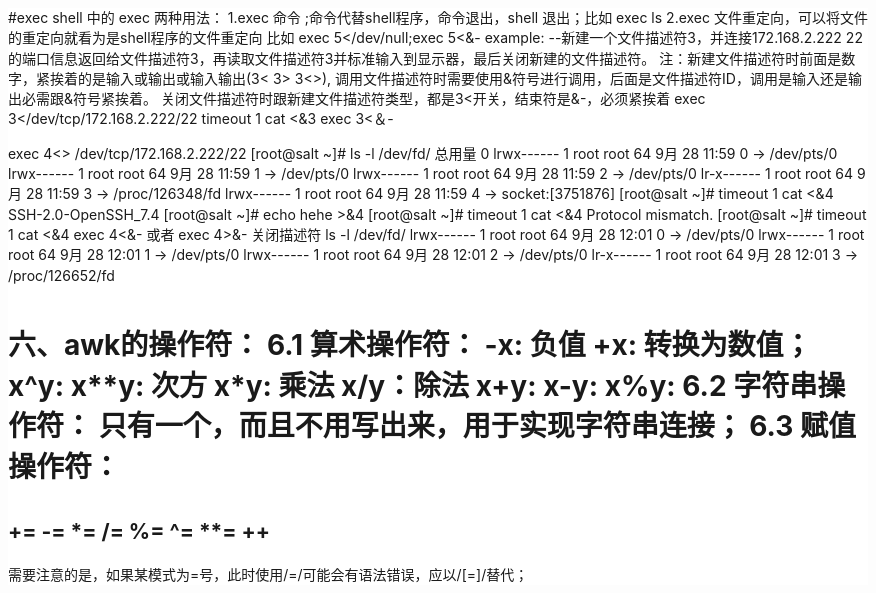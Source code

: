 #exec
shell 中的 exec 两种用法：
1.exec 命令 ;命令代替shell程序，命令退出，shell 退出；比如 exec ls
2.exec 文件重定向，可以将文件的重定向就看为是shell程序的文件重定向 比如 exec 5</dev/null;exec 5<&-
example:
--新建一个文件描述符3，并连接172.168.2.222 22的端口信息返回给文件描述符3，再读取文件描述符3并标准输入到显示器，最后关闭新建的文件描述符。
注：新建文件描述符时前面是数字，紧挨着的是输入或输出或输入输出(3< 3> 3<>),
调用文件描述符时需要使用&符号进行调用，后面是文件描述符ID，调用是输入还是输出必需跟&符号紧挨着。
关闭文件描述符时跟新建文件描述符类型，都是3<开关，结束符是&-，必须紧挨着
exec 3</dev/tcp/172.168.2.222/22
timeout 1 cat <&3
exec 3<＆-

exec 4<> /dev/tcp/172.168.2.222/22
[root@salt ~]# ls -l /dev/fd/
总用量 0
lrwx------ 1 root root 64 9月  28 11:59 0 -> /dev/pts/0
lrwx------ 1 root root 64 9月  28 11:59 1 -> /dev/pts/0
lrwx------ 1 root root 64 9月  28 11:59 2 -> /dev/pts/0
lr-x------ 1 root root 64 9月  28 11:59 3 -> /proc/126348/fd
lrwx------ 1 root root 64 9月  28 11:59 4 -> socket:[3751876]
[root@salt ~]# timeout 1 cat <&4
SSH-2.0-OpenSSH_7.4
[root@salt ~]# echo hehe >&4
[root@salt ~]# timeout 1 cat <&4
Protocol mismatch.
[root@salt ~]# timeout 1 cat <&4
exec 4<&-  或者  exec 4>&-   关闭描述符 
ls -l /dev/fd/
lrwx------ 1 root root 64 9月  28 12:01 0 -> /dev/pts/0
lrwx------ 1 root root 64 9月  28 12:01 1 -> /dev/pts/0
lrwx------ 1 root root 64 9月  28 12:01 2 -> /dev/pts/0
lr-x------ 1 root root 64 9月  28 12:01 3 -> /proc/126652/fd



六、awk的操作符：
6.1 算术操作符：
-x: 负值
+x: 转换为数值；
x^y: 
x**y: 次方
x*y: 乘法
x/y：除法
x+y:
x-y:
x%y:
6.2 字符串操作符：
只有一个，而且不用写出来，用于实现字符串连接；
6.3 赋值操作符：
=
+=
-=
*=
/=
%=
^=
**=
++
--
需要注意的是，如果某模式为=号，此时使用/=/可能会有语法错误，应以/[=]/替代；
